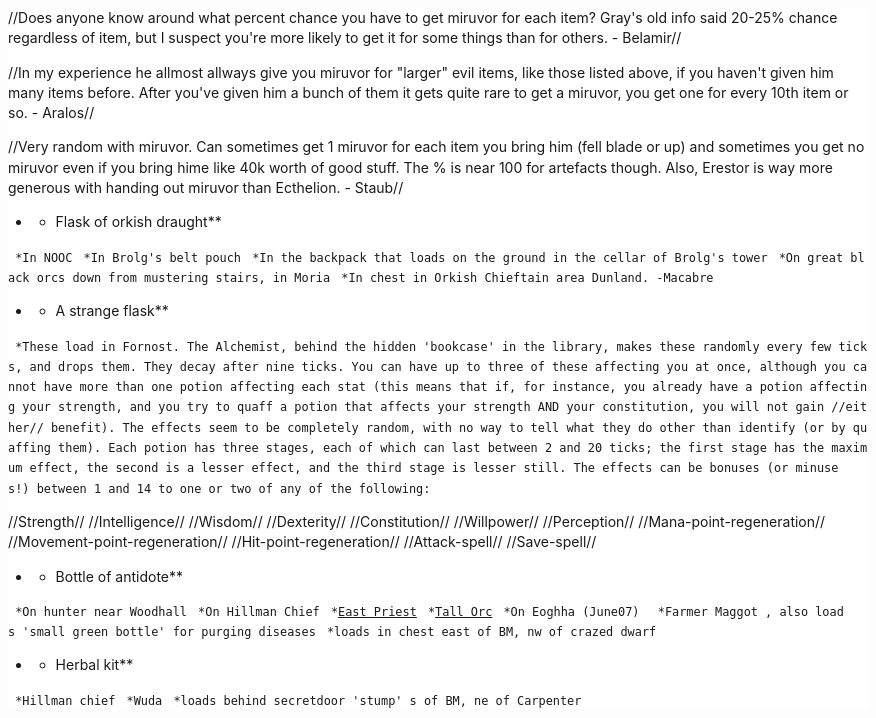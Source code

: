 //Does anyone know around what percent chance you have to get miruvor
for each item? Gray's old info said 20-25% chance regardless of item,
but I suspect you're more likely to get it for some things than for
others. - Belamir//

//In my experience he allmost allways give you miruvor for "larger" evil
items, like those listed above, if you haven't given him many items
before. After you've given him a bunch of them it gets quite rare to get
a miruvor, you get one for every 10th item or so. - Aralos//

//Very random with miruvor. Can sometimes get 1 miruvor for each item
you bring him (fell blade or up) and sometimes you get no miruvor even
if you bring hime like 40k worth of good stuff. The % is near 100 for
artefacts though. Also, Erestor is way more generous with handing out
miruvor than Ecthelion. - Staub//

- - Flask of orkish draught\*\*

` *In NOOC`
` *In Brolg's belt pouch`
` *In the backpack that loads on the ground in the cellar of Brolg's tower`
` *On great black orcs down from mustering stairs, in Moria`
` *In chest in Orkish Chieftain area Dunland. -Macabre`

- - A strange flask\*\*

` *These load in Fornost. The Alchemist, behind the hidden 'bookcase' in the library, makes these randomly every few ticks, and drops them. They decay after nine ticks. You can have up to three of these affecting you at once, although you cannot have more than one potion affecting each stat (this means that if, for instance, you already have a potion affecting your strength, and you try to quaff a potion that affects your strength AND your constitution, you will not gain //either// benefit). The effects seem to be completely random, with no way to tell what they do other than identify (or by quaffing them). Each potion has three stages, each of which can last between 2 and 20 ticks; the first stage has the maximum effect, the second is a lesser effect, and the third stage is lesser still. The effects can be bonuses (or minuses!) between 1 and 14 to one or two of any of the following:`

//Strength// //Intelligence// //Wisdom// //Dexterity// //Constitution//
//Willpower// //Perception// //Mana-point-regeneration//
//Movement-point-regeneration// //Hit-point-regeneration//
//Attack-spell// //Save-spell//

- - Bottle of antidote\*\*

` *On hunter near Woodhall`
` *On Hillman Chief`
` *`[`East Priest`](mumestrategies#east_evil_priest "wikilink")
` *`[`Tall Orc`](mumestrategies#tall_orc "wikilink")
` *On Eoghha (June07) `
` *Farmer Maggot , also loads 'small green bottle' for purging diseases`
` *loads in chest east of BM, nw of crazed dwarf`

- - Herbal kit\*\*

` *Hillman chief`
` *Wuda`
` *loads behind secretdoor 'stump' s of BM, ne of Carpenter`
